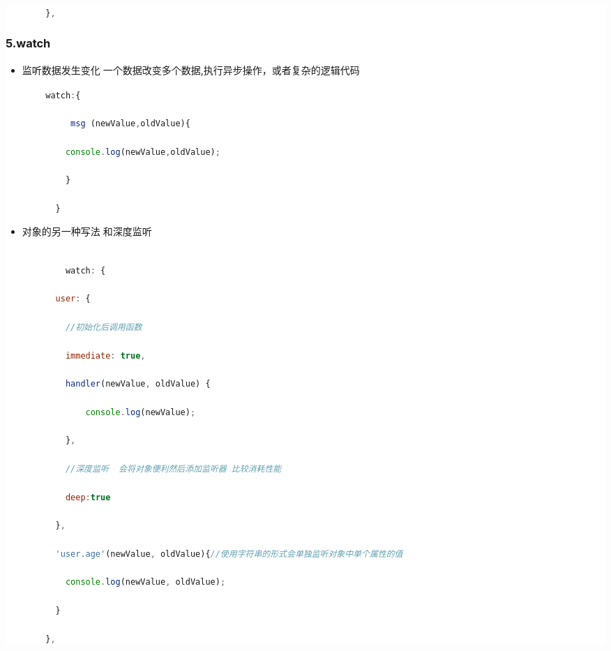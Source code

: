 ```js
        },

```

### 5.watch
- 监听数据发生变化 一个数据改变多个数据,执行异步操作，或者复杂的逻辑代码

```js
        watch:{

             msg (newValue,oldValue){

            console.log(newValue,oldValue);

            }

          }
```

- 对象的另一种写法   和深度监听
```js

	        watch: {

          user: {

            //初始化后调用函数

            immediate: true,

            handler(newValue, oldValue) {

                console.log(newValue);

            },

            //深度监听  会将对象便利然后添加监听器 比较消耗性能

            deep:true

          },

          'user.age'(newValue, oldValue){//使用字符串的形式会单独监听对象中单个属性的值

            console.log(newValue, oldValue);

          }

        },


```
